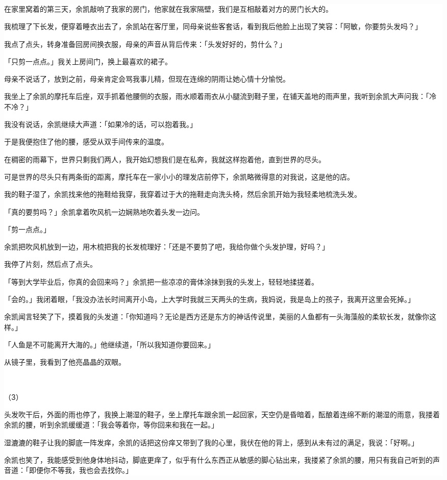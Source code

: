 在家里窝着的第三天，余凯敲响了我家的房门，他家就在我家隔壁，我们是互相敲着对方的房门长大的。


我梳理了下长发，便穿着睡衣出去了，余凯站在客厅里，同母亲说些客套话，看到我后他脸上出现了笑容：「阿敏，你要剪头发吗？」


我点了点头，转身准备回房间换衣服，母亲的声音从背后传来：「头发好好的，剪什么？」


「只剪一点点。」我关上房间门，换上最喜欢的裙子。


母亲不说话了，放到之前，母亲肯定会骂我事儿精，但现在连绵的阴雨让她心情十分愉悦。


我坐上了余凯的摩托车后座，双手抓着他腰侧的衣服，雨水顺着雨衣从小腿流到鞋子里，在铺天盖地的雨声里，我听到余凯大声问我：「冷不冷？」


我没有说话，余凯继续大声道：「如果冷的话，可以抱着我。」


于是我便抱住了他的腰，感受从双手间传来的温度。


在稠密的雨幕下，世界只剩我们两人，我开始幻想我们是在私奔，我就这样抱着他，直到世界的尽头。


可是世界的尽头只有两条街的距离，摩托车在一家小小的理发店前停下，余凯略微得意的对我说，这是他的店。


我的鞋子湿了，余凯找来他的拖鞋给我穿，我穿着过于大的拖鞋走向洗头椅，然后余凯开始为我轻柔地梳洗头发。


「真的要剪吗？」余凯拿着吹风机一边娴熟地吹着头发一边问。


「剪一点点。」


余凯把吹风机放到一边，用木梳把我的长发梳理好：「还是不要剪了吧，我给你做个头发护理，好吗？」


我停了片刻，然后点了点头。


「等到大学毕业后，你真的会回来吗？」余凯把一些凉凉的膏体涂抹到我的头发上，轻轻地揉搓着。


「会的。」我闭着眼，「我没办法长时间离开小岛，上大学时我就三天两头的生病，我妈说，我是岛上的孩子，我离开这里会死掉。」


余凯闻言轻笑了下，摸着我的头发道：「你知道吗？无论是西方还是东方的神话传说里，美丽的人鱼都有一头海藻般的柔软长发，就像你这样。」


「人鱼是不可能离开大海的。」他继续道，「所以我知道你要回来。」


从镜子里，我看到了他亮晶晶的双眼。


 


（3）


头发吹干后，外面的雨也停了，我换上潮湿的鞋子，坐上摩托车跟余凯一起回家，天空仍是昏暗着，酝酿着连绵不断的潮湿的雨意，我搂着余凯的腰，听到余凯缓缓道：「我会等着你，等你回来和我在一起。」


湿漉漉的鞋子让我的脚底一阵发痒，余凯的话把这份痒又带到了我的心里，我伏在他的背上，感到从未有过的满足，我说：「好啊。」


余凯也笑了，我能感受到他身体地抖动，脚底更痒了，似乎有什么东西正从敏感的脚心钻出来，我搂紧了余凯的腰，用只有我自己听到的声音道：「即便你不等我，我也会去找你。」
